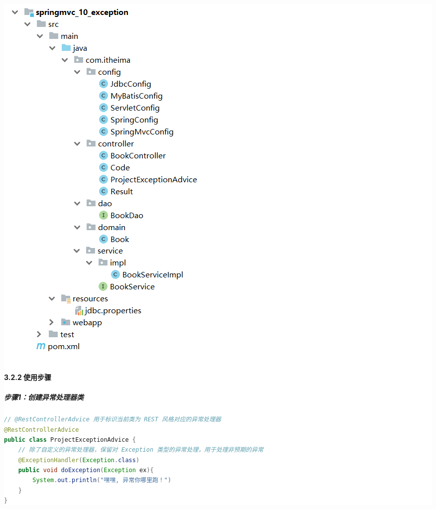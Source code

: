 ![1630657972564](assets/1630657972564.png)

#### 3.2.2 使用步骤

##### 步骤1：创建异常处理器类

```java
// @RestControllerAdvice 用于标识当前类为 REST 风格对应的异常处理器
@RestControllerAdvice
public class ProjectExceptionAdvice {
    // 除了自定义的异常处理器，保留对 Exception 类型的异常处理，用于处理非预期的异常
    @ExceptionHandler(Exception.class)
    public void doException(Exception ex){
      	System.out.println("嘿嘿, 异常你哪里跑！")
    }
}
```
